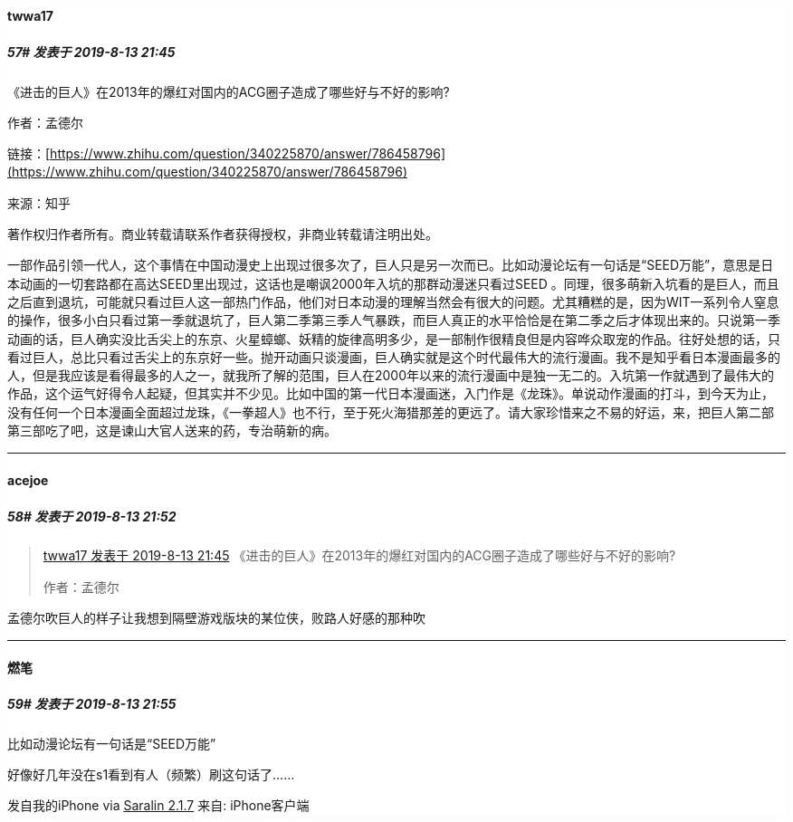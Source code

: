 ####  twwa17  
##### 57#       发表于 2019-8-13 21:45




《进击的巨人》在2013年的爆红对国内的ACG圈子造成了哪些好与不好的影响?


作者：孟德尔

链接：[https://www.zhihu.com/question/340225870/answer/786458796](https://www.zhihu.com/question/340225870/answer/786458796)

来源：知乎

著作权归作者所有。商业转载请联系作者获得授权，非商业转载请注明出处。


一部作品引领一代人，这个事情在中国动漫史上出现过很多次了，巨人只是另一次而已。比如动漫论坛有一句话是“SEED万能”，意思是日本动画的一切套路都在高达SEED里出现过，这话也是嘲讽2000年入坑的那群动漫迷只看过SEED 。同理，很多萌新入坑看的是巨人，而且之后直到退坑，可能就只看过巨人这一部热门作品，他们对日本动漫的理解当然会有很大的问题。尤其糟糕的是，因为WIT一系列令人窒息的操作，很多小白只看过第一季就退坑了，巨人第二季第三季人气暴跌，而巨人真正的水平恰恰是在第二季之后才体现出来的。只说第一季动画的话，巨人确实没比舌尖上的东京、火星蟑螂、妖精的旋律高明多少，是一部制作很精良但是内容哗众取宠的作品。往好处想的话，只看过巨人，总比只看过舌尖上的东京好一些。抛开动画只谈漫画，巨人确实就是这个时代最伟大的流行漫画。我不是知乎看日本漫画最多的人，但是我应该是看得最多的人之一，就我所了解的范围，巨人在2000年以来的流行漫画中是独一无二的。入坑第一作就遇到了最伟大的作品，这个运气好得令人起疑，但其实并不少见。比如中国的第一代日本漫画迷，入门作是《龙珠》。单说动作漫画的打斗，到今天为止，没有任何一个日本漫画全面超过龙珠，《一拳超人》也不行，至于死火海猎那差的更远了。请大家珍惜来之不易的好运，来，把巨人第二部第三部吃了吧，这是谏山大官人送来的药，专治萌新的病。







-----

####  acejoe  
##### 58#       发表于 2019-8-13 21:52



<blockquote><a href="httphttps://bbs.saraba1st.com/2b/forum.php?mod=redirect&amp;goto=findpost&amp;pid=44900361&amp;ptid=1851074" target="_blank">twwa17 发表于 2019-8-13 21:45</a>
《进击的巨人》在2013年的爆红对国内的ACG圈子造成了哪些好与不好的影响?


作者：孟德尔</blockquote>
孟德尔吹巨人的样子让我想到隔壁游戏版块的某位侠，败路人好感的那种吹







-----

####  燃笔  
##### 59#       发表于 2019-8-13 21:55




比如动漫论坛有一句话是“SEED万能”

好像好几年没在s1看到有人（频繁）刷这句话了……

发自我的iPhone via [Saralin 2.1.7](https://itunes.apple.com/cn/app/saralin/id1086444812)
来自: iPhone客户端
